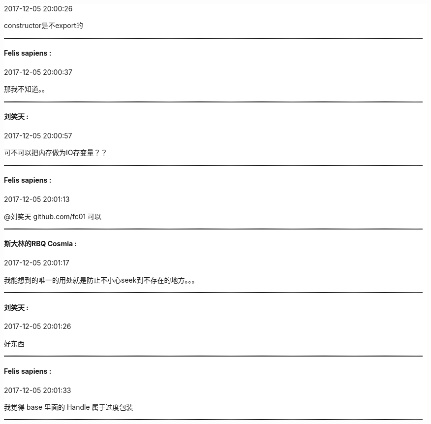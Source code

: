 <span class="article-duration">2017-12-05 20:00:26</span>

constructor是不export的

<hr style="border-top: 1px dotted grey;width:99%"/>



#### Felis sapiens :

<span class="article-duration">2017-12-05 20:00:37</span>

那我不知道。。

<hr style="border-top: 1px dotted grey;width:99%"/>



#### 刘笑天 :

<span class="article-duration">2017-12-05 20:00:57</span>

可不可以把内存做为IO存变量？？

<hr style="border-top: 1px dotted grey;width:99%"/>



#### Felis sapiens :

<span class="article-duration">2017-12-05 20:01:13</span>

@刘笑天  github.com/fc01 可以

<hr style="border-top: 1px dotted grey;width:99%"/>



#### 斯大林的RBQ Cosmia :

<span class="article-duration">2017-12-05 20:01:17</span>

我能想到的唯一的用处就是防止不小心seek到不存在的地方。。。

<hr style="border-top: 1px dotted grey;width:99%"/>



#### 刘笑天 :

<span class="article-duration">2017-12-05 20:01:26</span>

好东西

<hr style="border-top: 1px dotted grey;width:99%"/>



#### Felis sapiens :

<span class="article-duration">2017-12-05 20:01:33</span>

我觉得 base 里面的 Handle 属于过度包装

<hr style="border-top: 1px dotted grey;width:99%"/>

